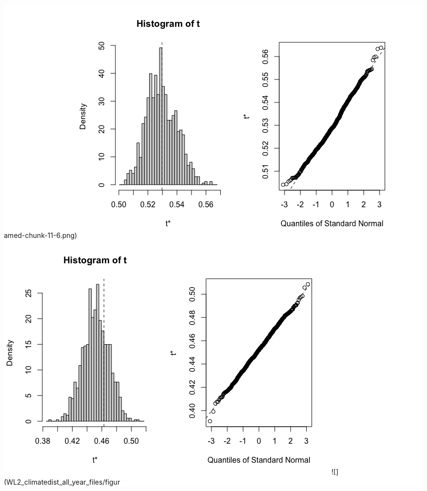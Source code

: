 amed-chunk-11-6.png)![](WL2_climatedist_all_year_files/figure-html/unnamed-chunk-11-7.png)![](WL2_climatedist_all_year_files/figure-html/unnamed-chunk-11-8.png)![](WL2_climatedist_all_year_files/figur